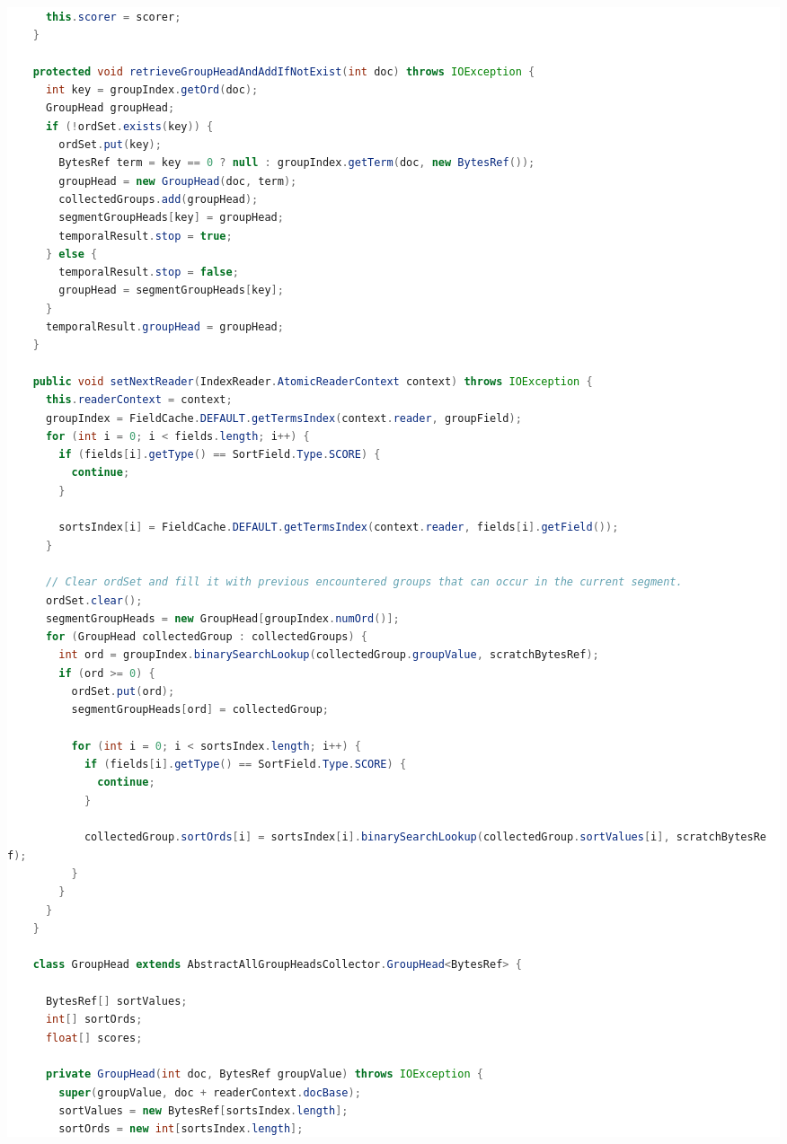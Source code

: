 ```java
      this.scorer = scorer;
    }

    protected void retrieveGroupHeadAndAddIfNotExist(int doc) throws IOException {
      int key = groupIndex.getOrd(doc);
      GroupHead groupHead;
      if (!ordSet.exists(key)) {
        ordSet.put(key);
        BytesRef term = key == 0 ? null : groupIndex.getTerm(doc, new BytesRef());
        groupHead = new GroupHead(doc, term);
        collectedGroups.add(groupHead);
        segmentGroupHeads[key] = groupHead;
        temporalResult.stop = true;
      } else {
        temporalResult.stop = false;
        groupHead = segmentGroupHeads[key];
      }
      temporalResult.groupHead = groupHead;
    }

    public void setNextReader(IndexReader.AtomicReaderContext context) throws IOException {
      this.readerContext = context;
      groupIndex = FieldCache.DEFAULT.getTermsIndex(context.reader, groupField);
      for (int i = 0; i < fields.length; i++) {
        if (fields[i].getType() == SortField.Type.SCORE) {
          continue;
        }

        sortsIndex[i] = FieldCache.DEFAULT.getTermsIndex(context.reader, fields[i].getField());
      }

      // Clear ordSet and fill it with previous encountered groups that can occur in the current segment.
      ordSet.clear();
      segmentGroupHeads = new GroupHead[groupIndex.numOrd()];
      for (GroupHead collectedGroup : collectedGroups) {
        int ord = groupIndex.binarySearchLookup(collectedGroup.groupValue, scratchBytesRef);
        if (ord >= 0) {
          ordSet.put(ord);
          segmentGroupHeads[ord] = collectedGroup;

          for (int i = 0; i < sortsIndex.length; i++) {
            if (fields[i].getType() == SortField.Type.SCORE) {
              continue;
            }

            collectedGroup.sortOrds[i] = sortsIndex[i].binarySearchLookup(collectedGroup.sortValues[i], scratchBytesRef);
          }
        }
      }
    }

    class GroupHead extends AbstractAllGroupHeadsCollector.GroupHead<BytesRef> {

      BytesRef[] sortValues;
      int[] sortOrds;
      float[] scores;

      private GroupHead(int doc, BytesRef groupValue) throws IOException {
        super(groupValue, doc + readerContext.docBase);
        sortValues = new BytesRef[sortsIndex.length];
        sortOrds = new int[sortsIndex.length];
```